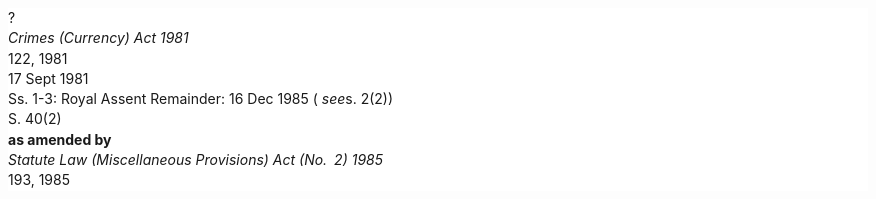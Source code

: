   </td>
  <td colspan="1" align="left">
    <div>?</div>

  </td>
</tr>
<tr align="left"></tr>
<tr align="left">
  <td colspan="1" align="left">
    <div><i>Crimes (Currency) Act 1981</i></div>

  </td>
  <td colspan="1" align="left">
    <div>122, 1981</div>

  </td>
  <td colspan="1" align="left">
    <div>17 Sept 1981</div>

  </td>
  <td colspan="1" align="left">
    <div>Ss. 1-3: Royal Assent 
Remainder: 16 Dec 1985 ( <i>see</i>s. 2(2))</div>

  </td>
  <td colspan="1" align="left">
    <div>S. 40(2)</div>

  </td>
</tr>
<tr align="left"></tr>
<tr align="left">
  <td colspan="1" align="left">
    <div><b>as amended by</b></div>

  </td>
  <td colspan="1" align="left">

  </td>
  <td colspan="1" align="left">

  </td>
  <td colspan="1" align="left">

  </td>
  <td colspan="1" align="left">

  </td>
</tr>
<tr align="left"></tr>
<tr align="left">
  <td colspan="1" align="left">
    <div><i>Statute Law (Miscellaneous Provisions) Act (No. 2) 1985</i></div>

  </td>
  <td colspan="1" align="left">
    <div>193, 1985</div>
